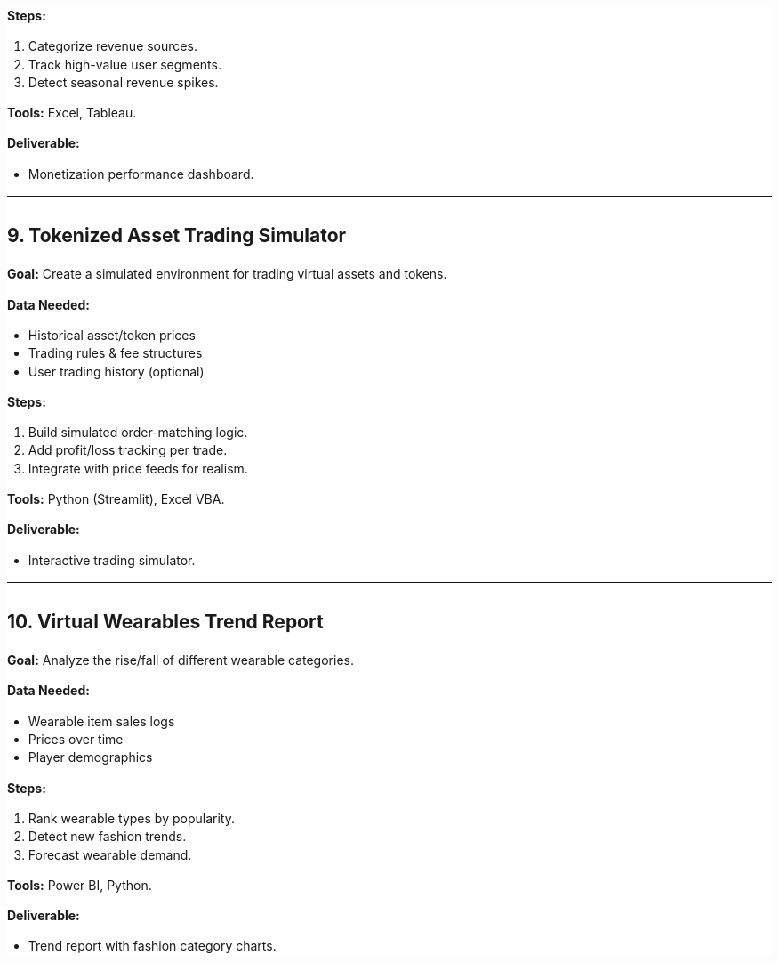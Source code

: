 **Steps:**

1. Categorize revenue sources.
2. Track high-value user segments.
3. Detect seasonal revenue spikes.

**Tools:** Excel, Tableau.

**Deliverable:**

* Monetization performance dashboard.

---

## **9. Tokenized Asset Trading Simulator**

**Goal:** Create a simulated environment for trading virtual assets and tokens.

**Data Needed:**

* Historical asset/token prices
* Trading rules & fee structures
* User trading history (optional)

**Steps:**

1. Build simulated order-matching logic.
2. Add profit/loss tracking per trade.
3. Integrate with price feeds for realism.

**Tools:** Python (Streamlit), Excel VBA.

**Deliverable:**

* Interactive trading simulator.

---

## **10. Virtual Wearables Trend Report**

**Goal:** Analyze the rise/fall of different wearable categories.

**Data Needed:**

* Wearable item sales logs
* Prices over time
* Player demographics

**Steps:**

1. Rank wearable types by popularity.
2. Detect new fashion trends.
3. Forecast wearable demand.

**Tools:** Power BI, Python.

**Deliverable:**

* Trend report with fashion category charts.
